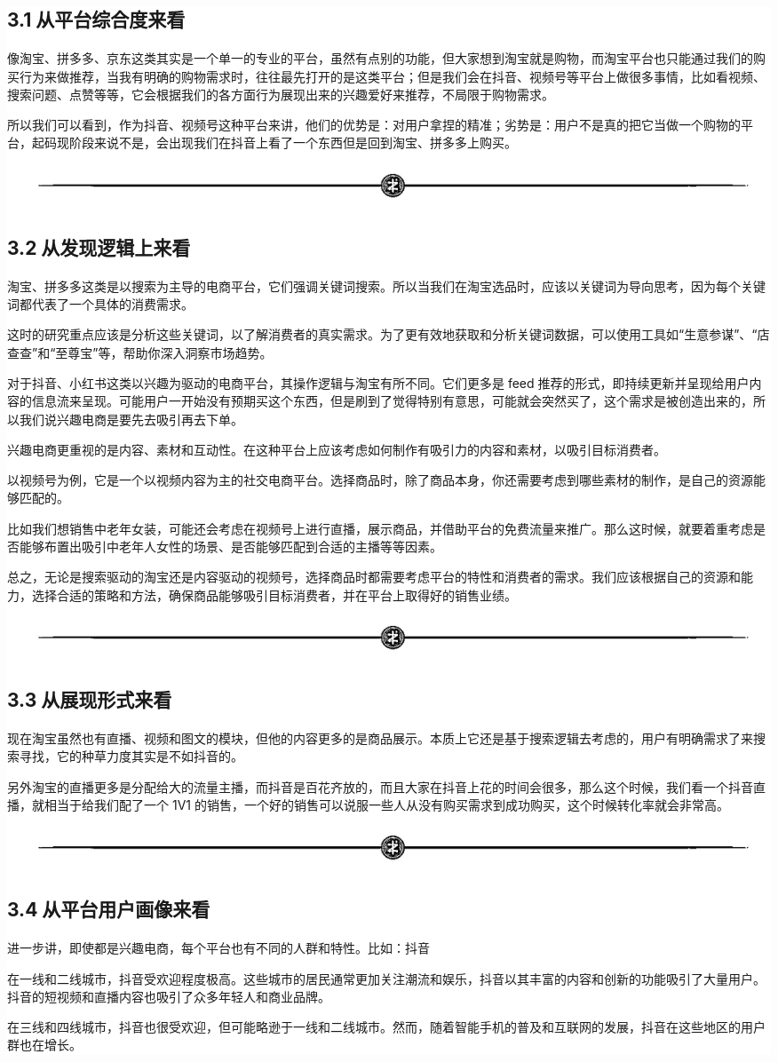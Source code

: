 ## 3.1 从平台综合度来看

像淘宝、拼多多、京东这类其实是一个单一的专业的平台，虽然有点别的功能，但大家想到淘宝就是购物，而淘宝平台也只能通过我们的购买行为来做推荐，当我有明确的购物需求时，往往最先打开的是这类平台；但是我们会在抖音、视频号等平台上做很多事情，比如看视频、搜索问题、点赞等等，它会根据我们的各方面行为展现出来的兴趣爱好来推荐，不局限于购物需求。

所以我们可以看到，作为抖音、视频号这种平台来讲，他们的优势是：对用户拿捏的精准；劣势是：用户不是真的把它当做一个购物的平台，起码现阶段来说不是，会出现我们在抖音上看了一个东西但是回到淘宝、拼多多上购买。

![](img/fece770407cc07d7975ad66e6dd30294.png)

## 3.2 从发现逻辑上来看

淘宝、拼多多这类是以搜索为主导的电商平台，它们强调关键词搜索。所以当我们在淘宝选品时，应该以关键词为导向思考，因为每个关键词都代表了一个具体的消费需求。

这时的研究重点应该是分析这些关键词，以了解消费者的真实需求。为了更有效地获取和分析关键词数据，可以使用工具如“生意参谋”、“店查查”和“至尊宝”等，帮助你深入洞察市场趋势。

对于抖音、小红书这类以兴趣为驱动的电商平台，其操作逻辑与淘宝有所不同。它们更多是 feed 推荐的形式，即持续更新并呈现给用户内容的信息流来呈现。可能用户一开始没有预期买这个东西，但是刷到了觉得特别有意思，可能就会突然买了，这个需求是被创造出来的，所以我们说兴趣电商是要先去吸引再去下单。

兴趣电商更重视的是内容、素材和互动性。在这种平台上应该考虑如何制作有吸引力的内容和素材，以吸引目标消费者。

以视频号为例，它是一个以视频内容为主的社交电商平台。选择商品时，除了商品本身，你还需要考虑到哪些素材的制作，是自己的资源能够匹配的。

比如我们想销售中老年女装，可能还会考虑在视频号上进行直播，展示商品，并借助平台的免费流量来推广。那么这时候，就要着重考虑是否能够布置出吸引中老年人女性的场景、是否能够匹配到合适的主播等等因素。

总之，无论是搜索驱动的淘宝还是内容驱动的视频号，选择商品时都需要考虑平台的特性和消费者的需求。我们应该根据自己的资源和能力，选择合适的策略和方法，确保商品能够吸引目标消费者，并在平台上取得好的销售业绩。

![](img/35f66121c984a2ec25eb903e8e0ca673.png)

## 3.3 从展现形式来看

现在淘宝虽然也有直播、视频和图文的模块，但他的内容更多的是商品展示。本质上它还是基于搜索逻辑去考虑的，用户有明确需求了来搜索寻找，它的种草力度其实是不如抖音的。

另外淘宝的直播更多是分配给大的流量主播，而抖音是百花齐放的，而且大家在抖音上花的时间会很多，那么这个时候，我们看一个抖音直播，就相当于给我们配了一个 1V1 的销售，一个好的销售可以说服一些人从没有购买需求到成功购买，这个时候转化率就会非常高。

![](img/5103209a631f32375619c0a5ad9d40da.png)

## 3.4 从平台用户画像来看

进一步讲，即使都是兴趣电商，每个平台也有不同的人群和特性。比如：抖音

在一线和二线城市，抖音受欢迎程度极高。这些城市的居民通常更加关注潮流和娱乐，抖音以其丰富的内容和创新的功能吸引了大量用户。抖音的短视频和直播内容也吸引了众多年轻人和商业品牌。

在三线和四线城市，抖音也很受欢迎，但可能略逊于一线和二线城市。然而，随着智能手机的普及和互联网的发展，抖音在这些地区的用户群也在增长。
